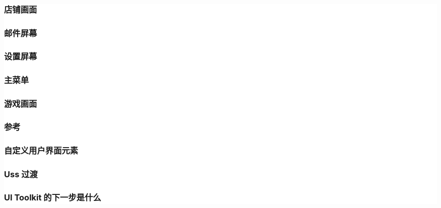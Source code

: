 ### 店铺画面

### 邮件屏幕

### 设置屏幕

### 主菜单

### 游戏画面

### 参考

### 自定义用户界面元素

### Uss 过渡

### UI Toolkit 的下一步是什么
